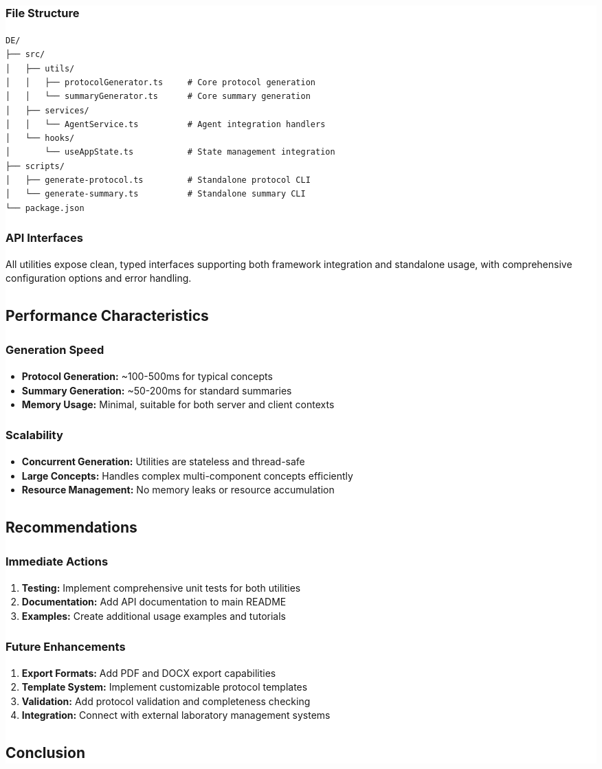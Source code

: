 ### File Structure
```
DE/
├── src/
│   ├── utils/
│   │   ├── protocolGenerator.ts     # Core protocol generation
│   │   └── summaryGenerator.ts      # Core summary generation
│   ├── services/
│   │   └── AgentService.ts          # Agent integration handlers
│   └── hooks/
│       └── useAppState.ts           # State management integration
├── scripts/
│   ├── generate-protocol.ts         # Standalone protocol CLI
│   └── generate-summary.ts          # Standalone summary CLI
└── package.json
```

### API Interfaces
All utilities expose clean, typed interfaces supporting both framework integration and standalone usage, with comprehensive configuration options and error handling.

## Performance Characteristics

### Generation Speed
- **Protocol Generation:** ~100-500ms for typical concepts
- **Summary Generation:** ~50-200ms for standard summaries
- **Memory Usage:** Minimal, suitable for both server and client contexts

### Scalability
- **Concurrent Generation:** Utilities are stateless and thread-safe
- **Large Concepts:** Handles complex multi-component concepts efficiently
- **Resource Management:** No memory leaks or resource accumulation

## Recommendations

### Immediate Actions
1. **Testing:** Implement comprehensive unit tests for both utilities
2. **Documentation:** Add API documentation to main README
3. **Examples:** Create additional usage examples and tutorials

### Future Enhancements
1. **Export Formats:** Add PDF and DOCX export capabilities
2. **Template System:** Implement customizable protocol templates
3. **Validation:** Add protocol validation and completeness checking
4. **Integration:** Connect with external laboratory management systems

## Conclusion
